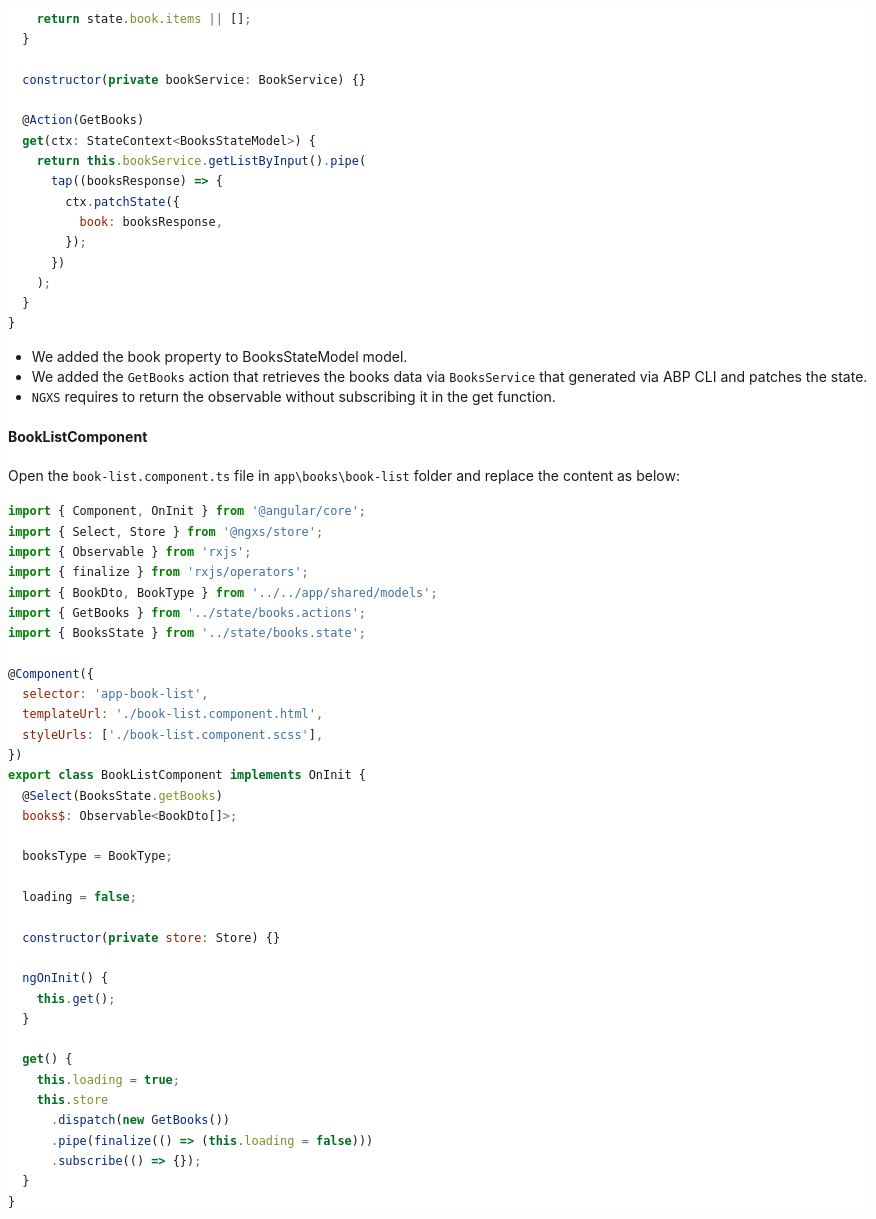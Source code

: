```js
    return state.book.items || [];
  }

  constructor(private bookService: BookService) {}

  @Action(GetBooks)
  get(ctx: StateContext<BooksStateModel>) {
    return this.bookService.getListByInput().pipe(
      tap((booksResponse) => {
        ctx.patchState({
          book: booksResponse,
        });
      })
    );
  }
}
```
* We added the book property to BooksStateModel model.
* We added the `GetBooks` action that retrieves the books data via `BooksService` that generated via ABP CLI and patches the state.
* `NGXS` requires to return the observable without subscribing it in the get function.

#### BookListComponent

Open the `book-list.component.ts` file in `app\books\book-list` folder and replace the content as below:

```js
import { Component, OnInit } from '@angular/core';
import { Select, Store } from '@ngxs/store';
import { Observable } from 'rxjs';
import { finalize } from 'rxjs/operators';
import { BookDto, BookType } from '../../app/shared/models';
import { GetBooks } from '../state/books.actions';
import { BooksState } from '../state/books.state';

@Component({
  selector: 'app-book-list',
  templateUrl: './book-list.component.html',
  styleUrls: ['./book-list.component.scss'],
})
export class BookListComponent implements OnInit {
  @Select(BooksState.getBooks)
  books$: Observable<BookDto[]>;

  booksType = BookType;

  loading = false;

  constructor(private store: Store) {}

  ngOnInit() {
    this.get();
  }

  get() {
    this.loading = true;
    this.store
      .dispatch(new GetBooks())
      .pipe(finalize(() => (this.loading = false)))
      .subscribe(() => {});
  }
}
```
